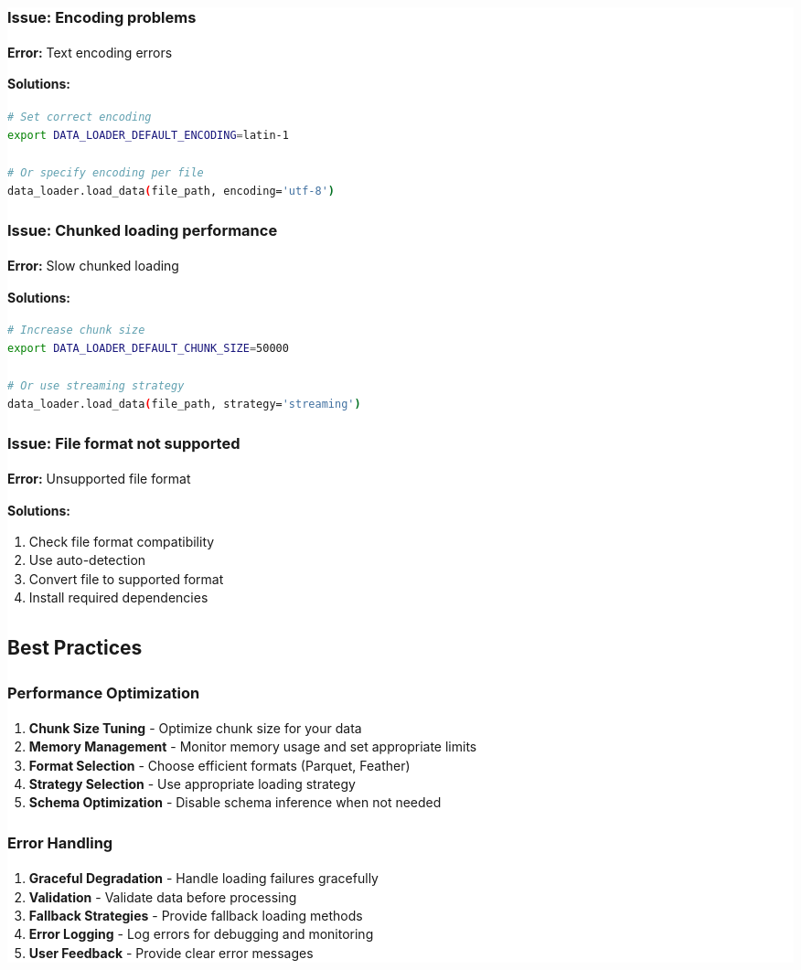 ### Issue: Encoding problems

**Error:** Text encoding errors

**Solutions:**
```bash
# Set correct encoding
export DATA_LOADER_DEFAULT_ENCODING=latin-1

# Or specify encoding per file
data_loader.load_data(file_path, encoding='utf-8')
```

### Issue: Chunked loading performance

**Error:** Slow chunked loading

**Solutions:**
```bash
# Increase chunk size
export DATA_LOADER_DEFAULT_CHUNK_SIZE=50000

# Or use streaming strategy
data_loader.load_data(file_path, strategy='streaming')
```

### Issue: File format not supported

**Error:** Unsupported file format

**Solutions:**
1. Check file format compatibility
2. Use auto-detection
3. Convert file to supported format
4. Install required dependencies

## Best Practices

### Performance Optimization

1. **Chunk Size Tuning** - Optimize chunk size for your data
2. **Memory Management** - Monitor memory usage and set appropriate limits
3. **Format Selection** - Choose efficient formats (Parquet, Feather)
4. **Strategy Selection** - Use appropriate loading strategy
5. **Schema Optimization** - Disable schema inference when not needed

### Error Handling

1. **Graceful Degradation** - Handle loading failures gracefully
2. **Validation** - Validate data before processing
3. **Fallback Strategies** - Provide fallback loading methods
4. **Error Logging** - Log errors for debugging and monitoring
5. **User Feedback** - Provide clear error messages
